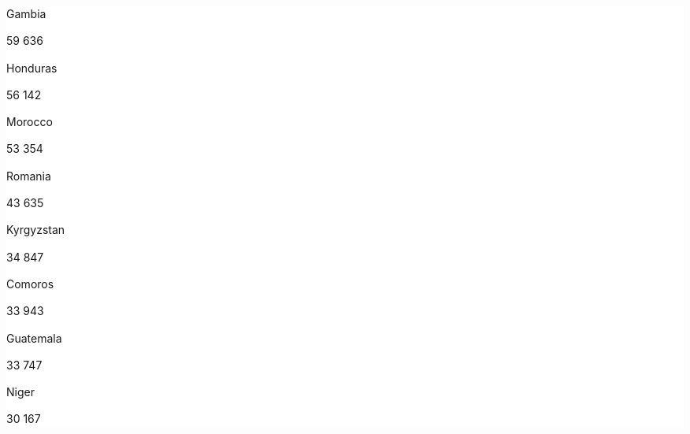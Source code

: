 




Gambia


59 636






Honduras


56 142






Morocco


53 354






Romania


43 635






Kyrgyzstan


34 847






Comoros


33 943






Guatemala


33 747






Niger


30 167
